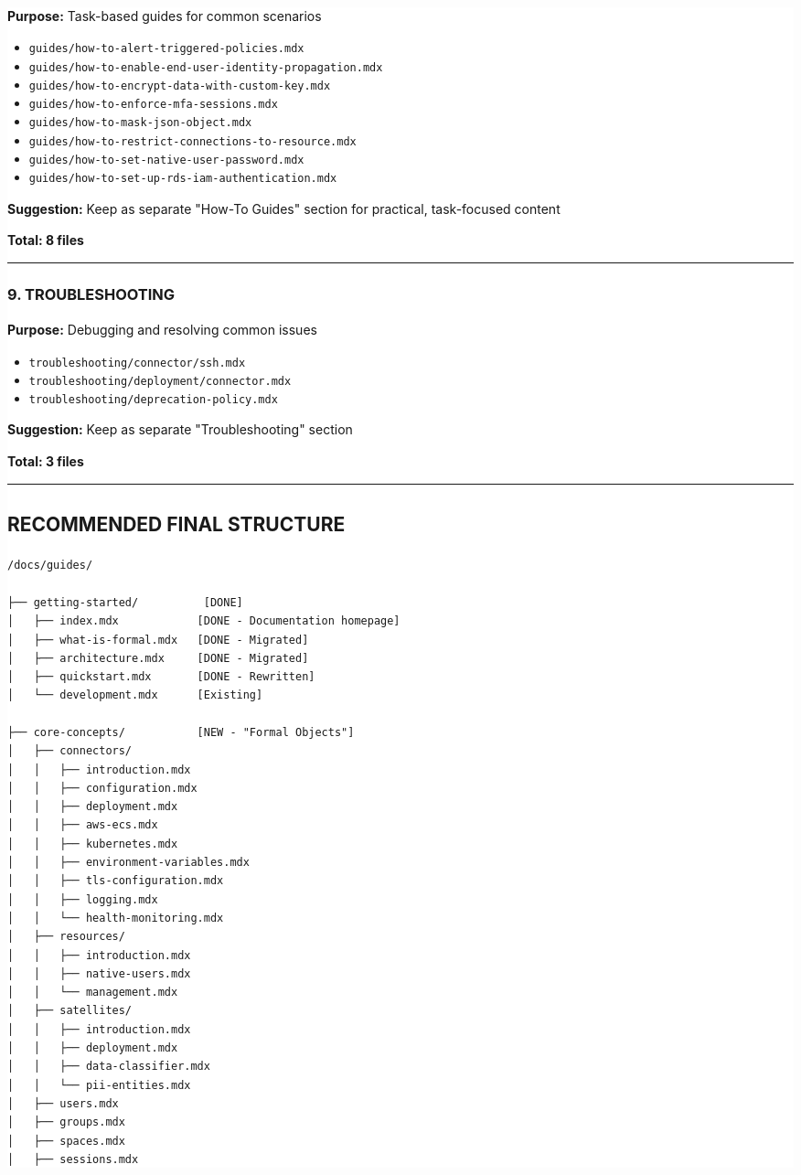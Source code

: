 **Purpose:** Task-based guides for common scenarios

- `guides/how-to-alert-triggered-policies.mdx`
- `guides/how-to-enable-end-user-identity-propagation.mdx`
- `guides/how-to-encrypt-data-with-custom-key.mdx`
- `guides/how-to-enforce-mfa-sessions.mdx`
- `guides/how-to-mask-json-object.mdx`
- `guides/how-to-restrict-connections-to-resource.mdx`
- `guides/how-to-set-native-user-password.mdx`
- `guides/how-to-set-up-rds-iam-authentication.mdx`

**Suggestion:** Keep as separate "How-To Guides" section for practical, task-focused content

**Total: 8 files**

---

### 9. TROUBLESHOOTING

**Purpose:** Debugging and resolving common issues

- `troubleshooting/connector/ssh.mdx`
- `troubleshooting/deployment/connector.mdx`
- `troubleshooting/deprecation-policy.mdx`

**Suggestion:** Keep as separate "Troubleshooting" section

**Total: 3 files**

---

## RECOMMENDED FINAL STRUCTURE

```
/docs/guides/

├── getting-started/          [DONE]
│   ├── index.mdx            [DONE - Documentation homepage]
│   ├── what-is-formal.mdx   [DONE - Migrated]
│   ├── architecture.mdx     [DONE - Migrated]
│   ├── quickstart.mdx       [DONE - Rewritten]
│   └── development.mdx      [Existing]

├── core-concepts/           [NEW - "Formal Objects"]
│   ├── connectors/
│   │   ├── introduction.mdx
│   │   ├── configuration.mdx
│   │   ├── deployment.mdx
│   │   ├── aws-ecs.mdx
│   │   ├── kubernetes.mdx
│   │   ├── environment-variables.mdx
│   │   ├── tls-configuration.mdx
│   │   ├── logging.mdx
│   │   └── health-monitoring.mdx
│   ├── resources/
│   │   ├── introduction.mdx
│   │   ├── native-users.mdx
│   │   └── management.mdx
│   ├── satellites/
│   │   ├── introduction.mdx
│   │   ├── deployment.mdx
│   │   ├── data-classifier.mdx
│   │   └── pii-entities.mdx
│   ├── users.mdx
│   ├── groups.mdx
│   ├── spaces.mdx
│   ├── sessions.mdx
```